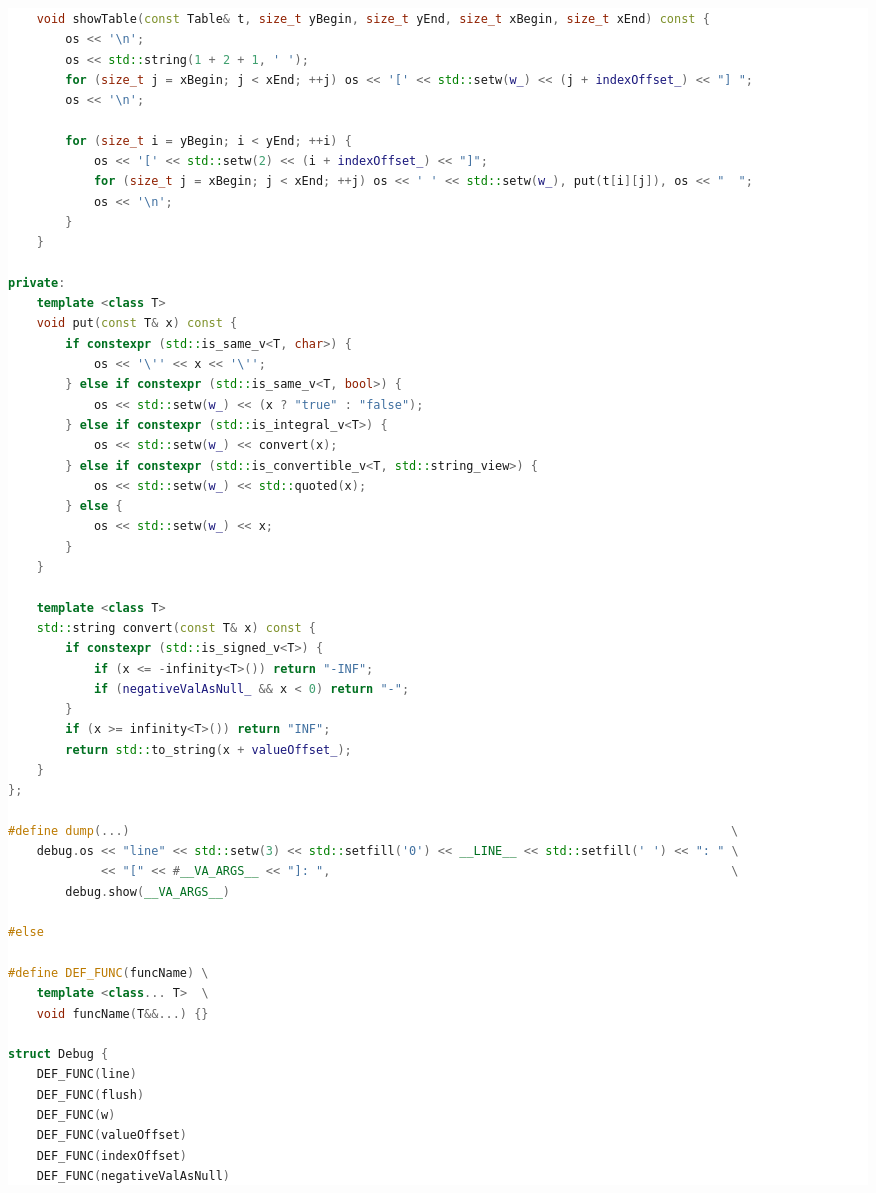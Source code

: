 ```cpp
    void showTable(const Table& t, size_t yBegin, size_t yEnd, size_t xBegin, size_t xEnd) const {
        os << '\n';
        os << std::string(1 + 2 + 1, ' ');
        for (size_t j = xBegin; j < xEnd; ++j) os << '[' << std::setw(w_) << (j + indexOffset_) << "] ";
        os << '\n';

        for (size_t i = yBegin; i < yEnd; ++i) {
            os << '[' << std::setw(2) << (i + indexOffset_) << "]";
            for (size_t j = xBegin; j < xEnd; ++j) os << ' ' << std::setw(w_), put(t[i][j]), os << "  ";
            os << '\n';
        }
    }

private:
    template <class T>
    void put(const T& x) const {
        if constexpr (std::is_same_v<T, char>) {
            os << '\'' << x << '\'';
        } else if constexpr (std::is_same_v<T, bool>) {
            os << std::setw(w_) << (x ? "true" : "false");
        } else if constexpr (std::is_integral_v<T>) {
            os << std::setw(w_) << convert(x);
        } else if constexpr (std::is_convertible_v<T, std::string_view>) {
            os << std::setw(w_) << std::quoted(x);
        } else {
            os << std::setw(w_) << x;
        }
    }

    template <class T>
    std::string convert(const T& x) const {
        if constexpr (std::is_signed_v<T>) {
            if (x <= -infinity<T>()) return "-INF";
            if (negativeValAsNull_ && x < 0) return "-";
        }
        if (x >= infinity<T>()) return "INF";
        return std::to_string(x + valueOffset_);
    }
};

#define dump(...)                                                                                    \
    debug.os << "line" << std::setw(3) << std::setfill('0') << __LINE__ << std::setfill(' ') << ": " \
             << "[" << #__VA_ARGS__ << "]: ",                                                        \
        debug.show(__VA_ARGS__)

#else

#define DEF_FUNC(funcName) \
    template <class... T>  \
    void funcName(T&&...) {}

struct Debug {
    DEF_FUNC(line)
    DEF_FUNC(flush)
    DEF_FUNC(w)
    DEF_FUNC(valueOffset)
    DEF_FUNC(indexOffset)
    DEF_FUNC(negativeValAsNull)
```
